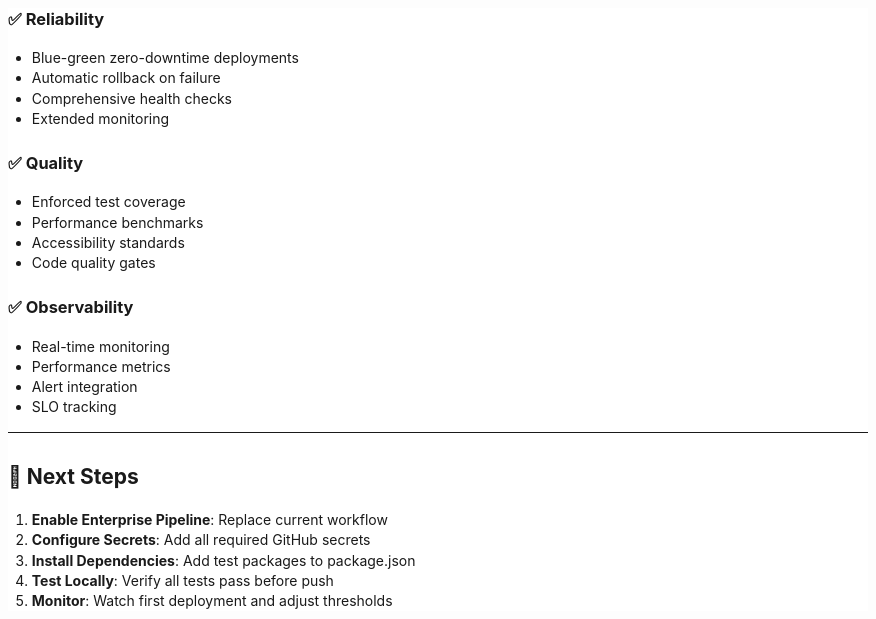 ### ✅ Reliability
- Blue-green zero-downtime deployments
- Automatic rollback on failure
- Comprehensive health checks
- Extended monitoring

### ✅ Quality
- Enforced test coverage
- Performance benchmarks
- Accessibility standards
- Code quality gates

### ✅ Observability
- Real-time monitoring
- Performance metrics
- Alert integration
- SLO tracking

---

## 🔄 Next Steps

1. **Enable Enterprise Pipeline**: Replace current workflow
2. **Configure Secrets**: Add all required GitHub secrets
3. **Install Dependencies**: Add test packages to package.json
4. **Test Locally**: Verify all tests pass before push
5. **Monitor**: Watch first deployment and adjust thresholds